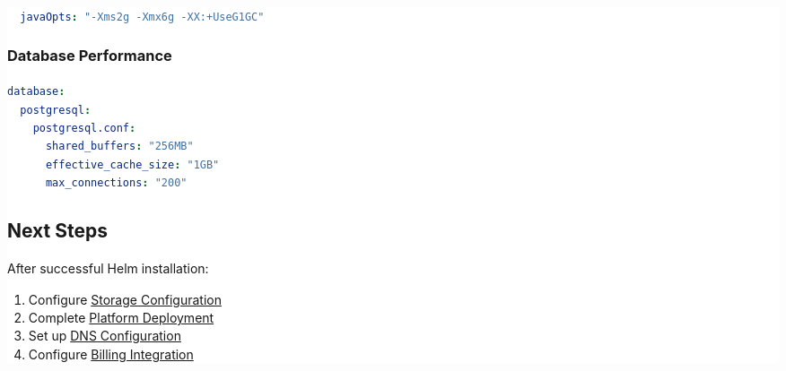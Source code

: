 ```yaml
  javaOpts: "-Xms2g -Xmx6g -XX:+UseG1GC"
```

### Database Performance
```yaml
database:
  postgresql:
    postgresql.conf:
      shared_buffers: "256MB"
      effective_cache_size: "1GB"
      max_connections: "200"
```

## Next Steps

After successful Helm installation:
1. Configure [Storage Configuration](storage-configuration.md)
2. Complete [Platform Deployment](platform-deployment.md)
3. Set up [DNS Configuration](../configuration/dns-setup.md)
4. Configure [Billing Integration](../configuration/billing-integration.md)

